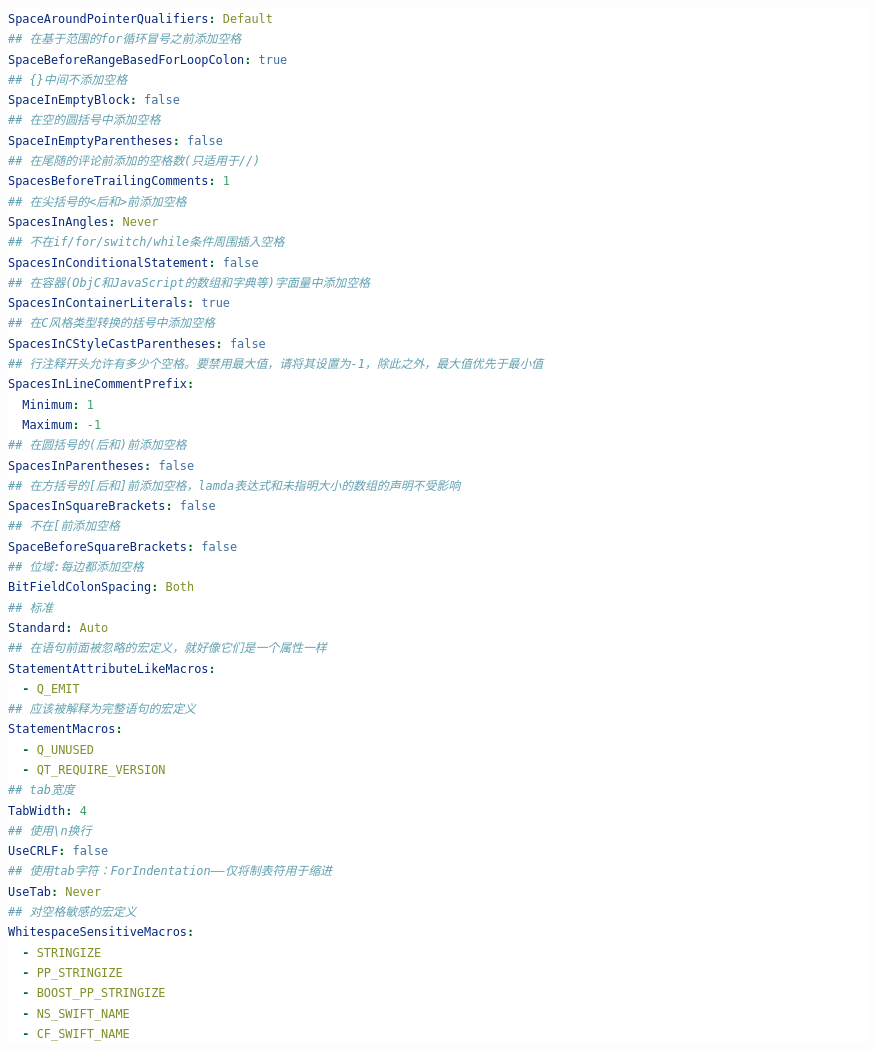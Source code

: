 ```yaml
SpaceAroundPointerQualifiers: Default
## 在基于范围的for循环冒号之前添加空格
SpaceBeforeRangeBasedForLoopColon: true
## {}中间不添加空格
SpaceInEmptyBlock: false
## 在空的圆括号中添加空格
SpaceInEmptyParentheses: false
## 在尾随的评论前添加的空格数(只适用于//)
SpacesBeforeTrailingComments: 1
## 在尖括号的<后和>前添加空格
SpacesInAngles: Never
## 不在if/for/switch/while条件周围插入空格
SpacesInConditionalStatement: false
## 在容器(ObjC和JavaScript的数组和字典等)字面量中添加空格
SpacesInContainerLiterals: true
## 在C风格类型转换的括号中添加空格
SpacesInCStyleCastParentheses: false
## 行注释开头允许有多少个空格。要禁用最大值，请将其设置为-1，除此之外，最大值优先于最小值
SpacesInLineCommentPrefix:
  Minimum: 1
  Maximum: -1
## 在圆括号的(后和)前添加空格
SpacesInParentheses: false
## 在方括号的[后和]前添加空格，lamda表达式和未指明大小的数组的声明不受影响
SpacesInSquareBrackets: false
## 不在[前添加空格
SpaceBeforeSquareBrackets: false
## 位域:每边都添加空格
BitFieldColonSpacing: Both
## 标准
Standard: Auto
## 在语句前面被忽略的宏定义，就好像它们是一个属性一样
StatementAttributeLikeMacros:
  - Q_EMIT
## 应该被解释为完整语句的宏定义
StatementMacros:
  - Q_UNUSED
  - QT_REQUIRE_VERSION
## tab宽度
TabWidth: 4
## 使用\n换行
UseCRLF: false
## 使用tab字符：ForIndentation——仅将制表符用于缩进
UseTab: Never
## 对空格敏感的宏定义
WhitespaceSensitiveMacros:
  - STRINGIZE
  - PP_STRINGIZE
  - BOOST_PP_STRINGIZE
  - NS_SWIFT_NAME
  - CF_SWIFT_NAME
```
